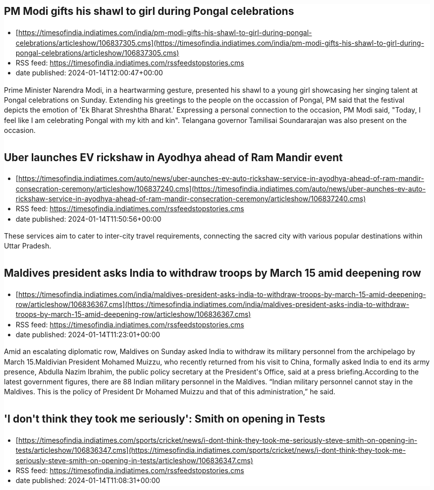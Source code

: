 ## PM Modi gifts his shawl to girl during Pongal celebrations
 - [https://timesofindia.indiatimes.com/india/pm-modi-gifts-his-shawl-to-girl-during-pongal-celebrations/articleshow/106837305.cms](https://timesofindia.indiatimes.com/india/pm-modi-gifts-his-shawl-to-girl-during-pongal-celebrations/articleshow/106837305.cms)
 - RSS feed: https://timesofindia.indiatimes.com/rssfeedstopstories.cms
 - date published: 2024-01-14T12:00:47+00:00

Prime Minister Narendra Modi, in a heartwarming gesture, presented his shawl to a young girl showcasing her singing talent at Pongal celebrations on Sunday. Extending his greetings to the people on the occassion of Pongal, PM said that the festival depicts the emotion of 'Ek Bharat Shreshtha Bharat.' Expressing a personal connection to the occasion, PM Modi said, "Today, I feel like I am celebrating Pongal with my kith and kin". Telangana governor Tamilisai Soundararajan was also present on the occasion.

## Uber launches EV rickshaw in Ayodhya ahead of Ram Mandir event
 - [https://timesofindia.indiatimes.com/auto/news/uber-aunches-ev-auto-rickshaw-service-in-ayodhya-ahead-of-ram-mandir-consecration-ceremony/articleshow/106837240.cms](https://timesofindia.indiatimes.com/auto/news/uber-aunches-ev-auto-rickshaw-service-in-ayodhya-ahead-of-ram-mandir-consecration-ceremony/articleshow/106837240.cms)
 - RSS feed: https://timesofindia.indiatimes.com/rssfeedstopstories.cms
 - date published: 2024-01-14T11:50:56+00:00

These services aim to cater to inter-city travel requirements, connecting the sacred city with various popular destinations within Uttar Pradesh.

## Maldives president asks India to withdraw troops by March 15 amid deepening row
 - [https://timesofindia.indiatimes.com/india/maldives-president-asks-india-to-withdraw-troops-by-march-15-amid-deepening-row/articleshow/106836367.cms](https://timesofindia.indiatimes.com/india/maldives-president-asks-india-to-withdraw-troops-by-march-15-amid-deepening-row/articleshow/106836367.cms)
 - RSS feed: https://timesofindia.indiatimes.com/rssfeedstopstories.cms
 - date published: 2024-01-14T11:23:01+00:00

Amid an escalating diplomatic row, Maldives on Sunday asked India to withdraw its military personnel from the archipelago by March 15.Maldivian President Mohamed Muizzu, who recently returned from his visit to China, formally asked India to end its army presence, Abdulla Nazim Ibrahim, the public policy secretary at the President's Office, said at a press briefing.According to the latest government figures, there are 88 Indian military personnel in the Maldives. “Indian military personnel cannot stay in the Maldives. This is the policy of President Dr Mohamed Muizzu and that of this administration,” he said.

## 'I don't think they took me seriously': Smith on opening in Tests
 - [https://timesofindia.indiatimes.com/sports/cricket/news/i-dont-think-they-took-me-seriously-steve-smith-on-opening-in-tests/articleshow/106836347.cms](https://timesofindia.indiatimes.com/sports/cricket/news/i-dont-think-they-took-me-seriously-steve-smith-on-opening-in-tests/articleshow/106836347.cms)
 - RSS feed: https://timesofindia.indiatimes.com/rssfeedstopstories.cms
 - date published: 2024-01-14T11:08:31+00:00

